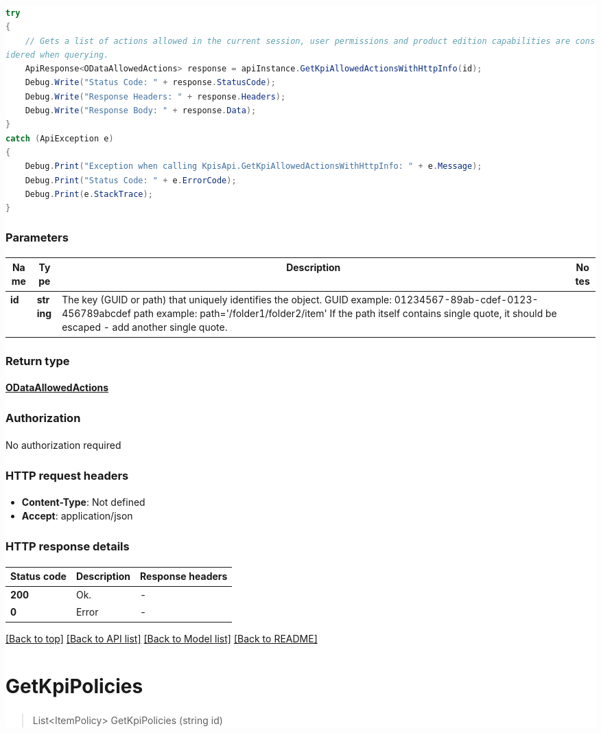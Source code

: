 ```csharp
try
{
    // Gets a list of actions allowed in the current session, user permissions and product edition capabilities are considered when querying.
    ApiResponse<ODataAllowedActions> response = apiInstance.GetKpiAllowedActionsWithHttpInfo(id);
    Debug.Write("Status Code: " + response.StatusCode);
    Debug.Write("Response Headers: " + response.Headers);
    Debug.Write("Response Body: " + response.Data);
}
catch (ApiException e)
{
    Debug.Print("Exception when calling KpisApi.GetKpiAllowedActionsWithHttpInfo: " + e.Message);
    Debug.Print("Status Code: " + e.ErrorCode);
    Debug.Print(e.StackTrace);
}
```

### Parameters

| Name | Type | Description | Notes |
|------|------|-------------|-------|
| **id** | **string** | The key (GUID or path) that uniquely identifies the object. GUID example: 01234567-89ab-cdef-0123-456789abcdef path example: path&#x3D;&#39;/folder1/folder2/item&#39; If the path itself contains single quote, it should be escaped - add another single quote. |  |

### Return type

[**ODataAllowedActions**](ODataAllowedActions.md)

### Authorization

No authorization required

### HTTP request headers

 - **Content-Type**: Not defined
 - **Accept**: application/json


### HTTP response details
| Status code | Description | Response headers |
|-------------|-------------|------------------|
| **200** | Ok. |  -  |
| **0** | Error |  -  |

[[Back to top]](#) [[Back to API list]](../../README.md#documentation-for-api-endpoints) [[Back to Model list]](../../README.md#documentation-for-models) [[Back to README]](../../README.md)

<a name="getkpipolicies"></a>
# **GetKpiPolicies**
> List&lt;ItemPolicy&gt; GetKpiPolicies (string id)
